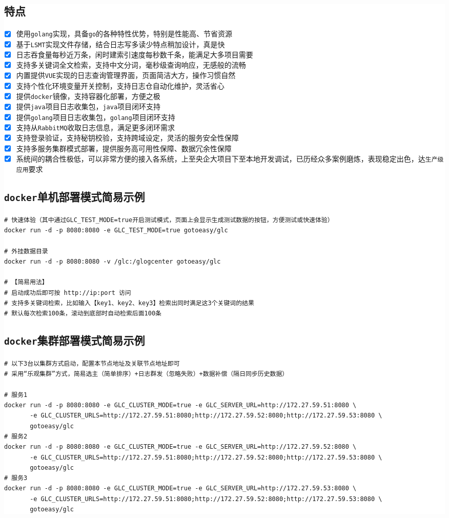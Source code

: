 ## 特点
- [x] 使用`golang`实现，具备`go`的各种特性优势，特别是性能高、节省资源
- [x] 基于`LSMT`实现文件存储，结合日志写多读少特点稍加设计，真是快
- [x] 日志吞食量每秒近万条，闲时建索引速度每秒数千条，能满足大多项目需要
- [x] 支持多关键词全文检索，支持中文分词，毫秒级查询响应，无感般的流畅
- [x] 内置提供`VUE`实现的日志查询管理界面，页面简洁大方，操作习惯自然
- [x] 支持个性化环境变量开关控制，支持日志仓自动化维护，灵活省心
- [x] 提供`docker`镜像，支持容器化部署，方便之极
- [x] 提供`java`项目日志收集包，`java`项目闭环支持
- [x] 提供`golang`项目日志收集包，`golang`项目闭环支持
- [x] 支持从`RabbitMQ`收取日志信息，满足更多闭环需求
- [x] 支持登录验证，支持秘钥校验，支持跨域设定，灵活的服务安全性保障
- [x] 支持多服务集群模式部署，提供服务高可用性保障、数据冗余性保障
- [x] 系统间的耦合性极低，可以非常方便的接入各系统，上至央企大项目下至本地开发调试，已历经众多案例磨炼，表现稳定出色，达`生产级应用`要求

## `docker`单机部署模式简易示例
```shell
# 快速体验（其中通过GLC_TEST_MODE=true开启测试模式，页面上会显示生成测试数据的按钮，方便测试或快速体验）
docker run -d -p 8080:8080 -e GLC_TEST_MODE=true gotoeasy/glc

# 外挂数据目录
docker run -d -p 8080:8080 -v /glc:/glogcenter gotoeasy/glc

# 【简易用法】
# 启动成功后即可按 http://ip:port 访问
# 支持多关键词检索，比如输入【key1、key2、key3】检索出同时满足这3个关键词的结果
# 默认每次检索100条，滚动到底部时自动检索后面100条
```

## `docker`集群部署模式简易示例
```shell
# 以下3台以集群方式启动，配置本节点地址及关联节点地址即可
# 采用“乐观集群”方式，简易选主（简单排序）+日志群发（忽略失败）+数据补偿（隔日同步历史数据）

# 服务1
docker run -d -p 8080:8080 -e GLC_CLUSTER_MODE=true -e GLC_SERVER_URL=http://172.27.59.51:8080 \
       -e GLC_CLUSTER_URLS=http://172.27.59.51:8080;http://172.27.59.52:8080;http://172.27.59.53:8080 \
       gotoeasy/glc
# 服务2
docker run -d -p 8080:8080 -e GLC_CLUSTER_MODE=true -e GLC_SERVER_URL=http://172.27.59.52:8080 \
       -e GLC_CLUSTER_URLS=http://172.27.59.51:8080;http://172.27.59.52:8080;http://172.27.59.53:8080 \
       gotoeasy/glc
# 服务3
docker run -d -p 8080:8080 -e GLC_CLUSTER_MODE=true -e GLC_SERVER_URL=http://172.27.59.53:8080 \
       -e GLC_CLUSTER_URLS=http://172.27.59.51:8080;http://172.27.59.52:8080;http://172.27.59.53:8080 \
       gotoeasy/glc
```
